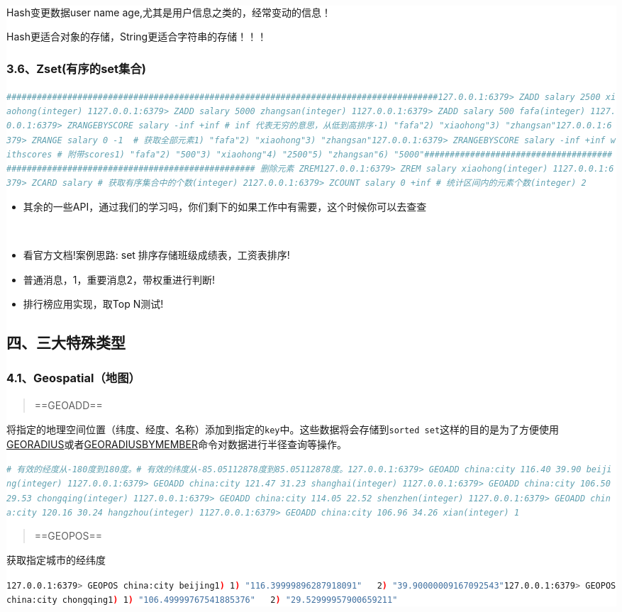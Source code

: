 Hash变更数据user name age,尤其是用户信息之类的，经常变动的信息！

Hash更适合对象的存储，String更适合字符串的存储！！！

### 3.6、Zset(有序的set集合)



```bash
#####################################################################################127.0.0.1:6379> ZADD salary 2500 xiaohong(integer) 1127.0.0.1:6379> ZADD salary 5000 zhangsan(integer) 1127.0.0.1:6379> ZADD salary 500 fafa(integer) 1127.0.0.1:6379> ZRANGEBYSCORE salary -inf +inf # inf 代表无穷的意思，从低到高排序·1) "fafa"2) "xiaohong"3) "zhangsan"127.0.0.1:6379> ZRANGE salary 0 -1  # 获取全部元素1) "fafa"2) "xiaohong"3) "zhangsan"127.0.0.1:6379> ZRANGEBYSCORE salary -inf +inf withscores # 附带scores1) "fafa"2) "500"3) "xiaohong"4) "2500"5) "zhangsan"6) "5000"###################################################################################### 删除元素 ZREM127.0.0.1:6379> ZREM salary xiaohong(integer) 1127.0.0.1:6379> ZCARD salary # 获取有序集合中的个数(integer) 2127.0.0.1:6379> ZCOUNT salary 0 +inf # 统计区间内的元素个数(integer) 2
```

- 其余的一些API，通过我们的学习吗，你们剩下的如果工作中有需要，这个时候你可以去查查	

  ​	

- 看官方文档!案例思路: set 排序存储班级成绩表，工资表排序!
  		

- 普通消息，1，重要消息2，带权重进行判断!
  		

- 排行榜应用实现，取Top N测试!



## 四、三大特殊类型

### 4.1、Geospatial（地图）

> ==GEOADD==

将指定的地理空间位置（纬度、经度、名称）添加到指定的`key`中。这些数据将会存储到`sorted set`这样的目的是为了方便使用[GEORADIUS](http://www.redis.cn/commands/georadius.html)或者[GEORADIUSBYMEMBER](http://www.redis.cn/commands/georadiusbymember.html)命令对数据进行半径查询等操作。

```bash
# 有效的经度从-180度到180度。# 有效的纬度从-85.05112878度到85.05112878度。127.0.0.1:6379> GEOADD china:city 116.40 39.90 beijing(integer) 1127.0.0.1:6379> GEOADD china:city 121.47 31.23 shanghai(integer) 1127.0.0.1:6379> GEOADD china:city 106.50 29.53 chongqing(integer) 1127.0.0.1:6379> GEOADD china:city 114.05 22.52 shenzhen(integer) 1127.0.0.1:6379> GEOADD china:city 120.16 30.24 hangzhou(integer) 1127.0.0.1:6379> GEOADD china:city 106.96 34.26 xian(integer) 1
```

> ==GEOPOS==

获取指定城市的经纬度

```bash
127.0.0.1:6379> GEOPOS china:city beijing1) 1) "116.39999896287918091"   2) "39.90000009167092543"127.0.0.1:6379> GEOPOS china:city chongqing1) 1) "106.49999767541885376"   2) "29.52999957900659211"
```
